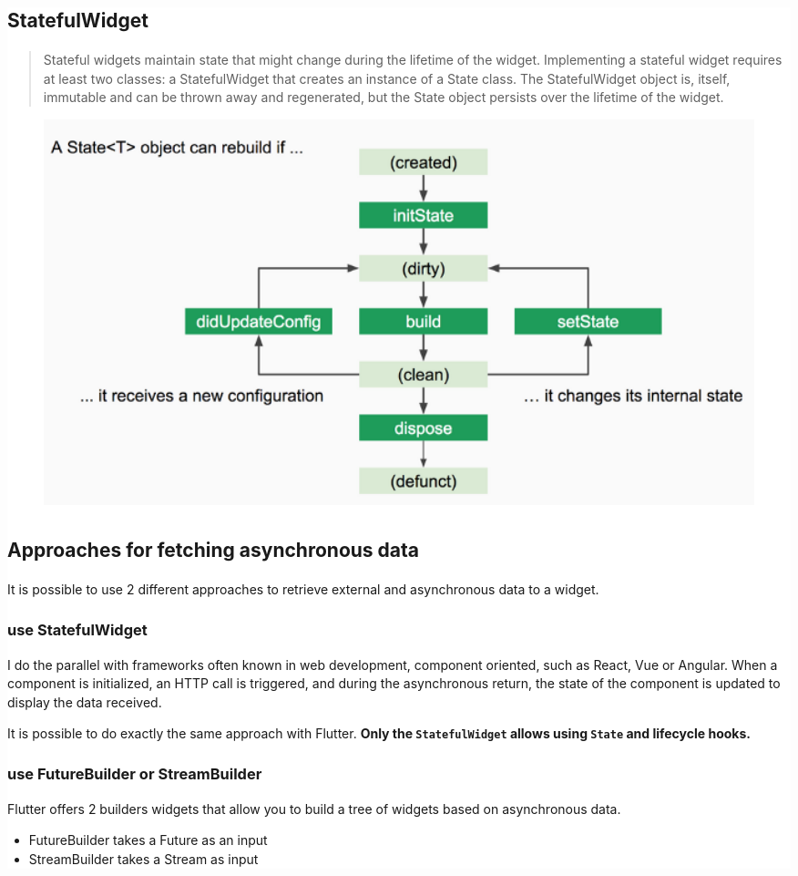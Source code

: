 ## StatefulWidget

> Stateful widgets maintain state that might change during the lifetime of the widget. Implementing a stateful widget requires at least two classes: a StatefulWidget that creates an instance of a State class. The StatefulWidget object is, itself, immutable and can be thrown away and regenerated, but the State object persists over the lifetime of the widget.

<figure style="text-align: center;">
    <img src="./resources/03_listview_stateful_widget_lifecycle.png" alt="03_listview_stateful_widget_lifecycle.png" style="display: inline;width: 100%"/>
</figure>

## Approaches for fetching asynchronous data

It is possible to use 2 different approaches to retrieve external and asynchronous data to a widget.

### use StatefulWidget

I do the parallel with frameworks often known in web development, component oriented, such as React, Vue or Angular.
When a component is initialized, an HTTP call is triggered, and during the asynchronous return, the state of the component is updated to display the data received.

It is possible to do exactly the same approach with Flutter. **Only the `StatefulWidget` allows using `State` and lifecycle hooks.**

### use FutureBuilder or StreamBuilder

Flutter offers 2 builders widgets that allow you to build a tree of widgets based on asynchronous data.

- FutureBuilder takes a Future as an input
- StreamBuilder takes a Stream as input
